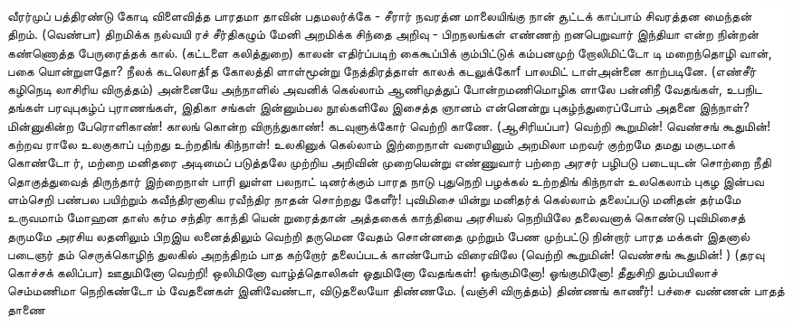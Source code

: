 வீரர்முப் பத்திரண்டு கோடி விளைவித்த
பாரதமா தாவின் பதமலர்க்கே - சீரார்
நவரத்ன மாலையிங்கு நான் சூட்டக் காப்பாம்
சிவரத்தன மைந்தன் திறம்.
(வெண்பா)
திறமிக்க நல்வயி ரச் சீர்திகழும் மேனி
அறமிக்க சிந்தை அறிவு - பிறநலங்கள்
எண்ணற் றனபெறுவார் இந்தியா என்ற நின்றன்
கண்ணொத்த பேருரைத்தக் கால்.
(கட்டளை கலித்துறை)
காலன் எதிர்ப்படிற் கைகூப்பிக்
கும்பிட்டுக் கம்பனமுற்
றோலிமிட்டோ டி மறைந்தொழி
வான், பகை யொன்றுளதோ?
நீலக் கடலொத்fத கோலத்தி
ளாள்மூன்று நேத்திரத்தாள்
காலக் கடலுக்கோf பாலமிட்
டாள்அன்னை காற்படினே.
(எண்சீர் கழிநெடி லாசிரிய விருத்தம்)
அன்னையே அந்நாளில் அவனிக் கெல்லாம்
ஆணிமுத்துப் போன்றமணிமொழிக ளாலே
பன்னிநீ வேதங்கள், உபநிட தங்கள்
பரவுபுகழ்ப் புராணங்கள், இதிகா சங்கள்
இன்னும்பல நூல்களிலே இசைத்த ஞானம்
என்னென்று புகழ்ந்துரைப்போம் அதனை இந்நாள்?
மின்னுகின்ற பேரொளிகாண்! காலங் கொன்ற
விருந்துகாண்! கடவுளுக்கோர் வெற்றி காணே.
(ஆசிரியப்பா)
வெற்றி கூறுமின்! வெண்சங் கூதுமின்!
கற்றவ ராலே உலகுகாப் புற்றது
உற்றதிங் கிந்நாள்! உலகினுக் கெல்லாம்
இற்றைநாள் வரையினும் அறமிலா மறவர்
குற்றமே தமது மகுடமாக் கொண்டோ ர்,
மற்றை மனிதரை அடிமைப் படுத்தலே
முற்றிய அறிவின் முறையென்று எண்ணுவார்
பற்றை அரசர் பழிபடு படையுடன்
சொற்றை நீதி தொகுத்துவைத் திருந்தார்
இற்றைநாள்
பாரி லுள்ள பலநாட் டினர்க்கும்
பாரத நாடு புதுநெறி பழக்கல்
உற்றதிங் கிந்நாள் உலகெலாம் புகழ
இன்பவ ளம்செறி பண்பல பயிற்றும்
கவீந்திரனாகிய ரவீந்திர நாதன்
சொற்றது கேளீர்! புவிமிசை யின்று
மனிதர்க் கெல்லாம் தலைப்படு மனிதன்
தர்மமே உருவமாம் மோஹன தாஸ்
கர்ம சந்திர காந்தி யென் றுரைத்தான்
அத்தகைக் காந்தியை அரசியல் நெறியிலே
தலைவனாக் கொண்டு புவிமிசைத் தருமமே
அரசிய லதனிலும் பிறஇய லனைத்திலும்
வெற்றி தருமென வேதம் சொன்னதை
முற்றும் பேண முற்பட்டு நின்றார்
பாரத மக்கள் இதனால் படைஞர் தம்
செருக்கொழிந் துலகில் அறந்திறம் பாத
கற்றோர் தலைப்படக் காண்போம் விரைவிலே
(வெற்றி கூறுமின்! வெண்சங் கூதுமின்! )
(தரவு கொச்சக் கலிப்பா)
ஊதுமினோ வெற்றி! ஒலிமினோ வாழ்த்தொலிகள்
ஓதுமினோ வேதங்கள்! ஓங்குமினோ! ஓங்குமினோ!
தீதுசிறி தும்பயிலாச் செம்மணிமா நெறிகண்டோ ம்
வேதனைகள் இனிவேண்டா, விடுதலையோ திண்ணமே.
(வஞ்சி விருத்தம்)
திண்ணங் காணீர்! பச்சை
வண்ணன் பாதத் தாணை